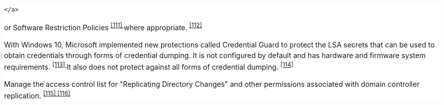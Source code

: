     </a>
   </sup>
  </span>
  or Software Restriction Policies
  <span class="scite-citeref-number" data-reference="Corio 2008" id="scite-ref-111-a">
   <sup>
    <a aria-describedby="qtip-110" data-hasqtip="110" href="http://technet.microsoft.com/en-us/magazine/2008.06.srp.aspx" target="_blank">
     [111]
    </a>
   </sup>
  </span>
  where appropriate.
  <span class="scite-citeref-number" data-reference="TechNet Applocker vs SRP" id="scite-ref-112-a">
   <sup>
    <a aria-describedby="qtip-111" data-hasqtip="111" href="https://technet.microsoft.com/en-us/library/ee791851.aspx" target="_blank">
     [112]
    </a>
   </sup>
  </span>
 </p>
 <p>
  With Windows 10, Microsoft implemented new protections called Credential Guard to protect the LSA secrets that can be used to obtain credentials through forms of credential dumping. It is not configured by default and has hardware and firmware system requirements.
  <span class="scite-citeref-number" data-reference="TechNet Credential Guard" id="scite-ref-113-a">
   <sup>
    <a aria-describedby="qtip-112" data-hasqtip="112" href="https://technet.microsoft.com/en-us/itpro/windows/keep-secure/credential-guard" target="_blank">
     [113]
    </a>
   </sup>
  </span>
  It also does not protect against all forms of credential dumping.
  <span class="scite-citeref-number" data-reference="GitHub SHB Credential Guard" id="scite-ref-114-a">
   <sup>
    <a aria-describedby="qtip-113" data-hasqtip="113" href="https://github.com/iadgov/Secure-Host-Baseline/tree/master/Credential%20Guard" target="_blank">
     [114]
    </a>
   </sup>
  </span>
 </p>
 <p>
  Manage the access control list for "Replicating Directory Changes" and other permissions associated with domain controller replication.
  <span class="scite-citeref-number" data-reference="AdSecurity DCSync Sept 2015" id="scite-ref-115-a">
   <sup>
    <a aria-describedby="qtip-114" data-hasqtip="114" href="https://adsecurity.org/?p=1729" target="_blank">
     [115]
    </a>
   </sup>
  </span>
  <span class="scite-citeref-number" data-reference="Microsoft Replication ACL" id="scite-ref-116-a">
   <sup>
    <a aria-describedby="qtip-115" data-hasqtip="115" href="https://support.microsoft.com/help/303972/how-to-grant-the-replicating-directory-changes-permission-for-the-micr" target="_blank">
     [116]
    </a>
   </sup>